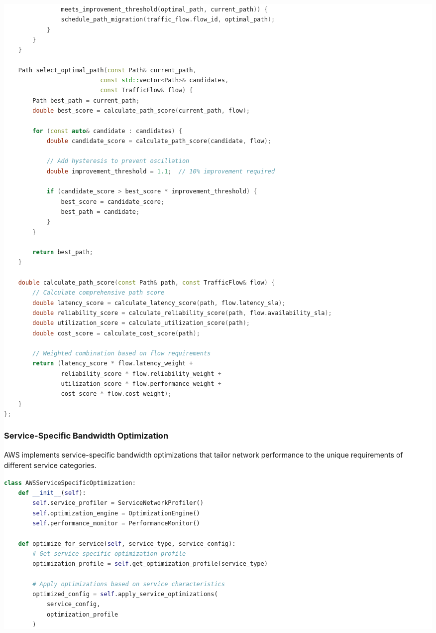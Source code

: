 ```cpp
                meets_improvement_threshold(optimal_path, current_path)) {
                schedule_path_migration(traffic_flow.flow_id, optimal_path);
            }
        }
    }
    
    Path select_optimal_path(const Path& current_path,
                           const std::vector<Path>& candidates,
                           const TrafficFlow& flow) {
        Path best_path = current_path;
        double best_score = calculate_path_score(current_path, flow);
        
        for (const auto& candidate : candidates) {
            double candidate_score = calculate_path_score(candidate, flow);
            
            // Add hysteresis to prevent oscillation
            double improvement_threshold = 1.1;  // 10% improvement required
            
            if (candidate_score > best_score * improvement_threshold) {
                best_score = candidate_score;
                best_path = candidate;
            }
        }
        
        return best_path;
    }
    
    double calculate_path_score(const Path& path, const TrafficFlow& flow) {
        // Calculate comprehensive path score
        double latency_score = calculate_latency_score(path, flow.latency_sla);
        double reliability_score = calculate_reliability_score(path, flow.availability_sla);
        double utilization_score = calculate_utilization_score(path);
        double cost_score = calculate_cost_score(path);
        
        // Weighted combination based on flow requirements
        return (latency_score * flow.latency_weight +
                reliability_score * flow.reliability_weight +
                utilization_score * flow.performance_weight +
                cost_score * flow.cost_weight);
    }
};
```

### Service-Specific Bandwidth Optimization

AWS implements service-specific bandwidth optimizations that tailor network performance to the unique requirements of different service categories.

```python
class AWSServiceSpecificOptimization:
    def __init__(self):
        self.service_profiler = ServiceNetworkProfiler()
        self.optimization_engine = OptimizationEngine()
        self.performance_monitor = PerformanceMonitor()
        
    def optimize_for_service(self, service_type, service_config):
        # Get service-specific optimization profile
        optimization_profile = self.get_optimization_profile(service_type)
        
        # Apply optimizations based on service characteristics
        optimized_config = self.apply_service_optimizations(
            service_config, 
            optimization_profile
        )
```